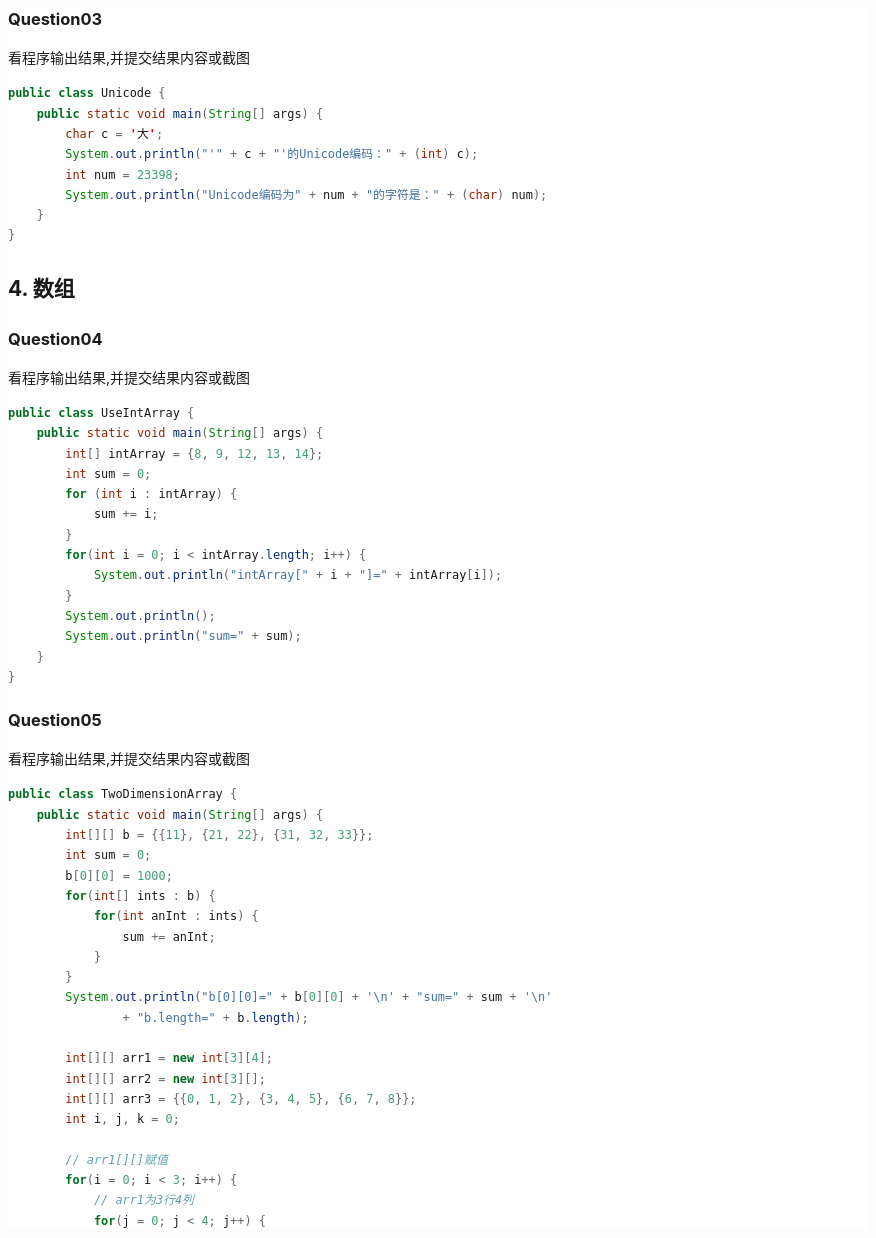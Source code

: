 ### Question03

看程序输出结果,并提交结果内容或截图

```java
public class Unicode {
    public static void main(String[] args) {
        char c = '大';
        System.out.println("'" + c + "'的Unicode编码：" + (int) c);
        int num = 23398;
        System.out.println("Unicode编码为" + num + "的字符是：" + (char) num);
    }
}
```

## 4. 数组

### Question04

看程序输出结果,并提交结果内容或截图

```java
public class UseIntArray {
    public static void main(String[] args) {
        int[] intArray = {8, 9, 12, 13, 14};
        int sum = 0;
        for (int i : intArray) {
            sum += i;
        }
        for(int i = 0; i < intArray.length; i++) {
            System.out.println("intArray[" + i + "]=" + intArray[i]);
        }
        System.out.println();
        System.out.println("sum=" + sum);
    }
}
```

### Question05

看程序输出结果,并提交结果内容或截图

```java
public class TwoDimensionArray {
    public static void main(String[] args) {
        int[][] b = {{11}, {21, 22}, {31, 32, 33}};
        int sum = 0;
        b[0][0] = 1000;
        for(int[] ints : b) {
            for(int anInt : ints) {
                sum += anInt;
            }
        }
        System.out.println("b[0][0]=" + b[0][0] + '\n' + "sum=" + sum + '\n'
                + "b.length=" + b.length);

        int[][] arr1 = new int[3][4];
        int[][] arr2 = new int[3][];
        int[][] arr3 = {{0, 1, 2}, {3, 4, 5}, {6, 7, 8}};
        int i, j, k = 0;

        // arr1[][]赋值
        for(i = 0; i < 3; i++) {
            // arr1为3行4列
            for(j = 0; j < 4; j++) {
```